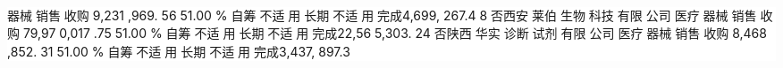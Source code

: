 器械
销售
收购
9,231
,969.
56
51.00
%
自筹
不适
用
长期
不适
用
完成4,699,
267.4
8
否西安
莱伯
生物
科技
有限
公司
医疗
器械
销售
收购
79,97
0,017
.75
51.00
%
自筹
不适
用
长期
不适
用
完成22,56
5,303.
24
否陕西
华实
诊断
试剂
有限
公司
医疗
器械
销售
收购
8,468
,852.
31
51.00
%
自筹
不适
用
长期
不适
用
完成3,437,
897.3